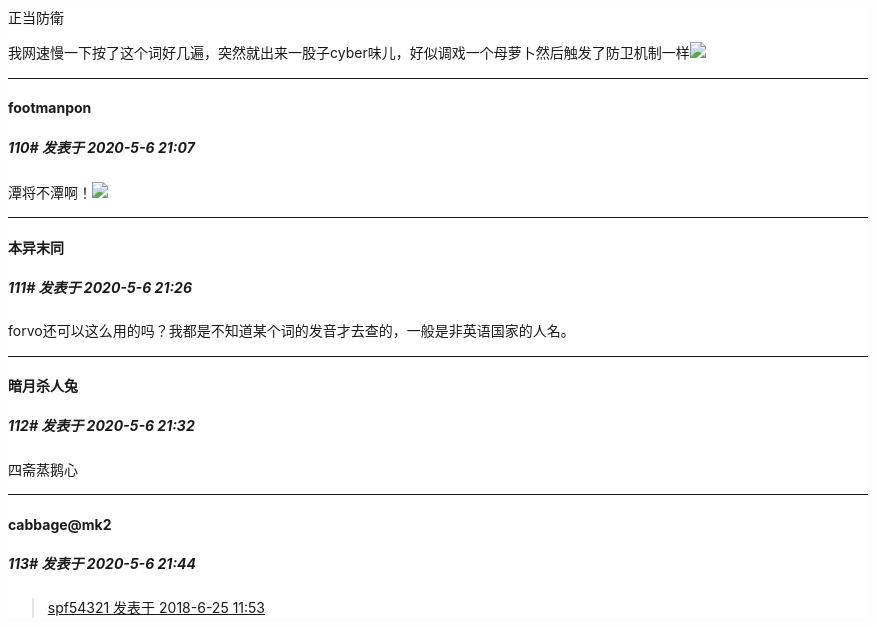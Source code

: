 


正当防衛

我网速慢一下按了这个词好几遍，突然就出来一股子cyber味儿，好似调戏一个母萝卜然后触发了防卫机制一样<img src="https://static.saraba1st.com/image/smiley/face2017/067.png" referrerpolicy="no-referrer">







*****

####  footmanpon  
##### 110#       发表于 2020-5-6 21:07




潭将不潭啊！<img src="https://static.saraba1st.com/image/smiley/face2017/037.png" referrerpolicy="no-referrer">







*****

####  本异末同  
##### 111#       发表于 2020-5-6 21:26




forvo还可以这么用的吗？我都是不知道某个词的发音才去查的，一般是非英语国家的人名。







*****

####  暗月杀人兔  
##### 112#       发表于 2020-5-6 21:32





四斋蒸鹅心







*****

####  cabbage@mk2  
##### 113#       发表于 2020-5-6 21:44



<blockquote><a href="httphttps://bbs.saraba1st.com/2b/forum.php?mod=redirect&amp;goto=findpost&amp;pid=40108169&amp;ptid=1717620" target="_blank">spf54321 发表于 2018-6-25 11:53</a>
